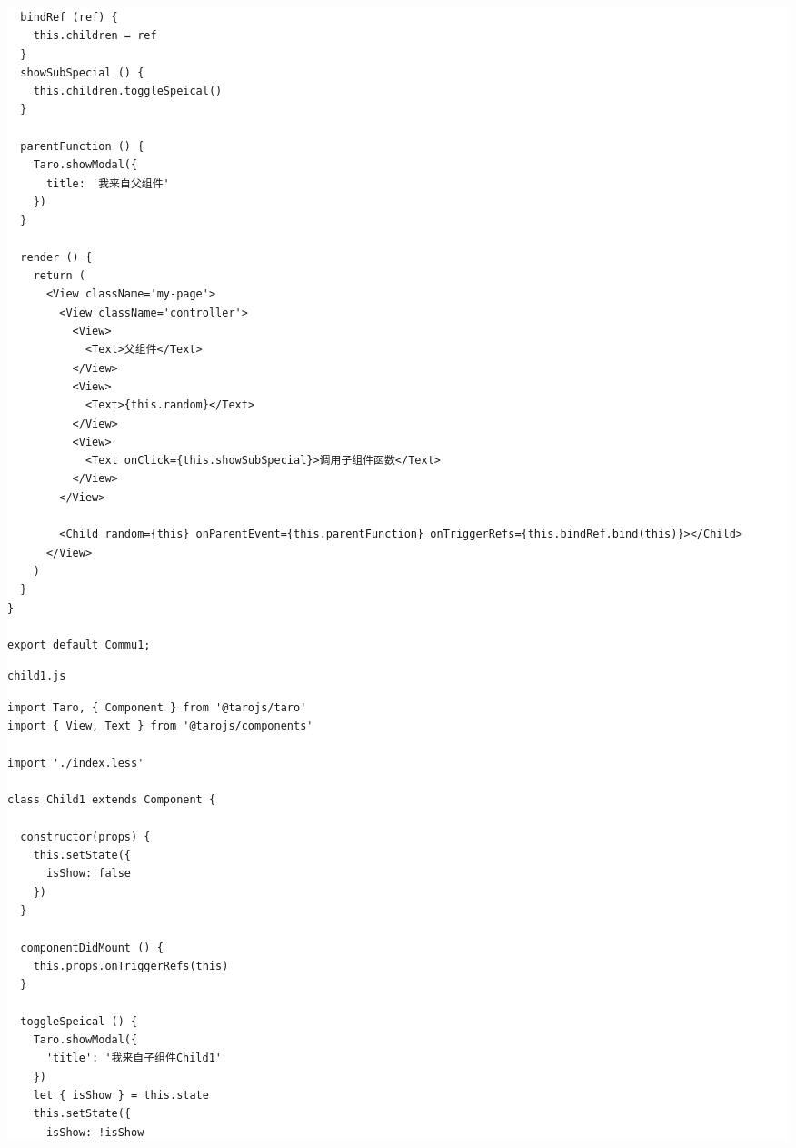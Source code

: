 ```
  bindRef (ref) {
    this.children = ref
  }
  showSubSpecial () {
    this.children.toggleSpeical()
  }

  parentFunction () {
    Taro.showModal({
      title: '我来自父组件'
    })
  }

  render () {
    return (
      <View className='my-page'>
        <View className='controller'>
          <View>
            <Text>父组件</Text>
          </View>
          <View>
            <Text>{this.random}</Text>
          </View>
          <View>
            <Text onClick={this.showSubSpecial}>调用子组件函数</Text>
          </View>
        </View>

        <Child random={this} onParentEvent={this.parentFunction} onTriggerRefs={this.bindRef.bind(this)}></Child>
      </View>
    )
  }
}

export default Commu1;
```

`child1.js`
```
import Taro, { Component } from '@tarojs/taro'
import { View, Text } from '@tarojs/components'

import './index.less'

class Child1 extends Component {

  constructor(props) {
    this.setState({
      isShow: false
    })
  }

  componentDidMount () {
    this.props.onTriggerRefs(this)
  }

  toggleSpeical () {
    Taro.showModal({
      'title': '我来自子组件Child1'
    })
    let { isShow } = this.state
    this.setState({
      isShow: !isShow
```